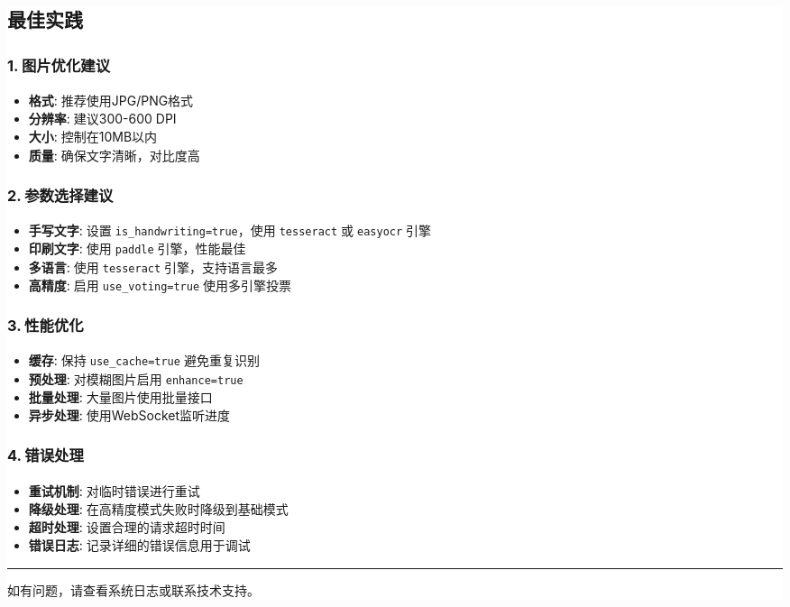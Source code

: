 ## 最佳实践

### 1. 图片优化建议

- **格式**: 推荐使用JPG/PNG格式
- **分辨率**: 建议300-600 DPI
- **大小**: 控制在10MB以内
- **质量**: 确保文字清晰，对比度高

### 2. 参数选择建议

- **手写文字**: 设置 `is_handwriting=true`，使用 `tesseract` 或 `easyocr` 引擎
- **印刷文字**: 使用 `paddle` 引擎，性能最佳
- **多语言**: 使用 `tesseract` 引擎，支持语言最多
- **高精度**: 启用 `use_voting=true` 使用多引擎投票

### 3. 性能优化

- **缓存**: 保持 `use_cache=true` 避免重复识别
- **预处理**: 对模糊图片启用 `enhance=true`
- **批量处理**: 大量图片使用批量接口
- **异步处理**: 使用WebSocket监听进度

### 4. 错误处理

- **重试机制**: 对临时错误进行重试
- **降级处理**: 在高精度模式失败时降级到基础模式
- **超时处理**: 设置合理的请求超时时间
- **错误日志**: 记录详细的错误信息用于调试

---

如有问题，请查看系统日志或联系技术支持。